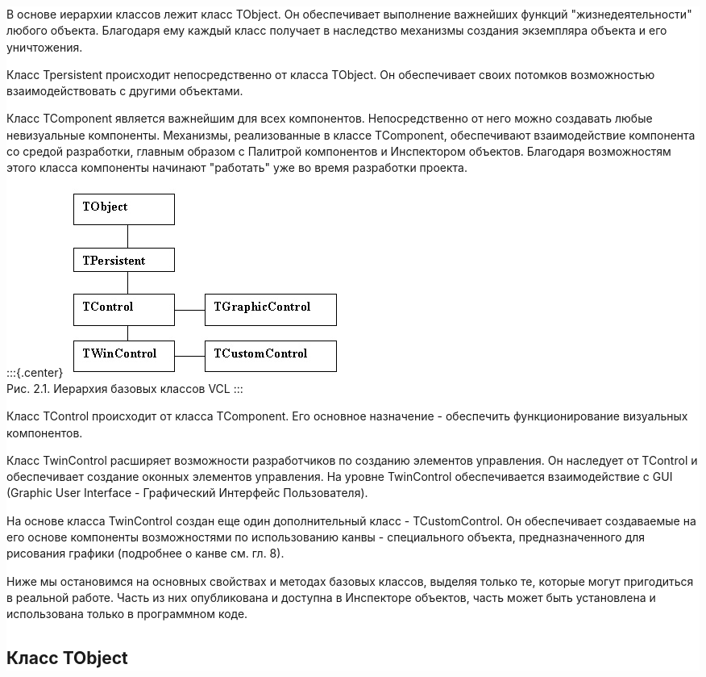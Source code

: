 В основе иерархии классов лежит класс TObject. 
Он обеспечивает выполнение важнейших функций "жизнедеятельности" любого объекта. 
Благодаря ему каждый класс получает в наследство механизмы создания экземпляра 
объекта и его уничтожения.

Класс Tpersistent происходит непосредственно от 
класса TObject. Он обеспечивает своих потомков возможностью взаимодействовать 
с другими объектами.

Класс TComponent является важнейшим для всех компонентов. 
Непосредственно от него можно создавать любые невизуальные компоненты.
Механизмы, реализованные в классе TComponent, обеспечивают 
взаимодействие компонента со средой разработки, главным образом с Палитрой компонентов 
и Инспектором объектов. Благодаря возможностям этого класса компоненты начинают 
"работать" уже во время разработки проекта.

:::{.center}
![](2.1.jpg)  
Рис. 2.1. Иерархия базовых классов VCL
:::

Класс TControl происходит от класса TComponent. 
Его основное назначение - обеспечить функционирование визуальных компонентов.

Класс TwinControl расширяет возможности разработчиков 
по созданию элементов управления. Он наследует от TControl и обеспечивает создание 
оконных элементов управления. На уровне TwinControl обеспечивается взаимодействие 
с GUI (Graphic User Interface - Графический Интерфейс Пользователя).

На основе класса TwinControl создан еще один дополнительный 
класс - TCustomControl. Он обеспечивает создаваемые на его основе компоненты 
возможностями по использованию канвы - специального объекта, предназначенного 
для рисования графики (подробнее о канве см. гл. 8).

Ниже мы остановимся на основных свойствах и методах 
базовых классов, выделяя только те, которые могут пригодиться в реальной работе. 
Часть из них опубликована и доступна в Инспекторе объектов, часть может быть 
установлена и использована только в программном коде.


<A NAME="tobject"></A>
## Класс TObject
